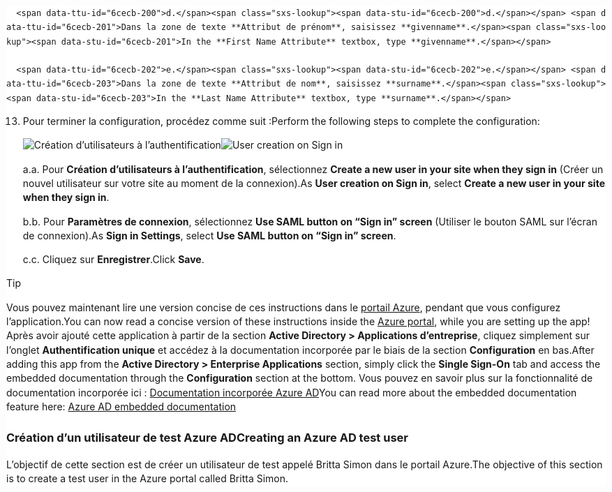       <span data-ttu-id="6cecb-200">d.</span><span class="sxs-lookup"><span data-stu-id="6cecb-200">d.</span></span> <span data-ttu-id="6cecb-201">Dans la zone de texte **Attribut de prénom**, saisissez **givenname**.</span><span class="sxs-lookup"><span data-stu-id="6cecb-201">In the **First Name Attribute** textbox, type **givenname**.</span></span>

      <span data-ttu-id="6cecb-202">e.</span><span class="sxs-lookup"><span data-stu-id="6cecb-202">e.</span></span> <span data-ttu-id="6cecb-203">Dans la zone de texte **Attribut de nom**, saisissez **surname**.</span><span class="sxs-lookup"><span data-stu-id="6cecb-203">In the **Last Name Attribute** textbox, type **surname**.</span></span>

13. <span data-ttu-id="6cecb-204">Pour terminer la configuration, procédez comme suit :</span><span class="sxs-lookup"><span data-stu-id="6cecb-204">Perform the following steps to complete the configuration:</span></span>
    
    <span data-ttu-id="6cecb-205">![Création d’utilisateurs à l’authentification](./media/active-directory-saas-igloo-software-tutorial/IC783972.png "Création d’utilisateurs à l’authentification")</span><span class="sxs-lookup"><span data-stu-id="6cecb-205">![User creation on Sign in](./media/active-directory-saas-igloo-software-tutorial/IC783972.png "User creation on Sign in")</span></span> 

     <span data-ttu-id="6cecb-206">a.</span><span class="sxs-lookup"><span data-stu-id="6cecb-206">a.</span></span> <span data-ttu-id="6cecb-207">Pour **Création d’utilisateurs à l’authentification**, sélectionnez **Create a new user in your site when they sign in** (Créer un nouvel utilisateur sur votre site au moment de la connexion).</span><span class="sxs-lookup"><span data-stu-id="6cecb-207">As **User creation on Sign in**, select **Create a new user in your site when they sign in**.</span></span>

     <span data-ttu-id="6cecb-208">b.</span><span class="sxs-lookup"><span data-stu-id="6cecb-208">b.</span></span> <span data-ttu-id="6cecb-209">Pour **Paramètres de connexion**, sélectionnez **Use SAML button on “Sign in” screen** (Utiliser le bouton SAML sur l’écran de connexion).</span><span class="sxs-lookup"><span data-stu-id="6cecb-209">As **Sign in Settings**, select **Use SAML button on “Sign in” screen**.</span></span>

     <span data-ttu-id="6cecb-210">c.</span><span class="sxs-lookup"><span data-stu-id="6cecb-210">c.</span></span> <span data-ttu-id="6cecb-211">Cliquez sur **Enregistrer**.</span><span class="sxs-lookup"><span data-stu-id="6cecb-211">Click **Save**.</span></span>

> [!TIP]
> <span data-ttu-id="6cecb-212">Vous pouvez maintenant lire une version concise de ces instructions dans le [portail Azure](https://portal.azure.com), pendant que vous configurez l’application.</span><span class="sxs-lookup"><span data-stu-id="6cecb-212">You can now read a concise version of these instructions inside the [Azure portal](https://portal.azure.com), while you are setting up the app!</span></span>  <span data-ttu-id="6cecb-213">Après avoir ajouté cette application à partir de la section **Active Directory > Applications d’entreprise**, cliquez simplement sur l’onglet **Authentification unique** et accédez à la documentation incorporée par le biais de la section **Configuration** en bas.</span><span class="sxs-lookup"><span data-stu-id="6cecb-213">After adding this app from the **Active Directory > Enterprise Applications** section, simply click the **Single Sign-On** tab and access the embedded documentation through the **Configuration** section at the bottom.</span></span> <span data-ttu-id="6cecb-214">Vous pouvez en savoir plus sur la fonctionnalité de documentation incorporée ici : [Documentation incorporée Azure AD]( https://go.microsoft.com/fwlink/?linkid=845985)</span><span class="sxs-lookup"><span data-stu-id="6cecb-214">You can read more about the embedded documentation feature here: [Azure AD embedded documentation]( https://go.microsoft.com/fwlink/?linkid=845985)</span></span>

### <a name="creating-an-azure-ad-test-user"></a><span data-ttu-id="6cecb-215">Création d’un utilisateur de test Azure AD</span><span class="sxs-lookup"><span data-stu-id="6cecb-215">Creating an Azure AD test user</span></span>
<span data-ttu-id="6cecb-216">L’objectif de cette section est de créer un utilisateur de test appelé Britta Simon dans le portail Azure.</span><span class="sxs-lookup"><span data-stu-id="6cecb-216">The objective of this section is to create a test user in the Azure portal called Britta Simon.</span></span>


[1]: ./media/active-directory-saas-igloo-software-tutorial/tutorial_general_01.png
[2]: ./media/active-directory-saas-igloo-software-tutorial/tutorial_general_02.png
[3]: ./media/active-directory-saas-igloo-software-tutorial/tutorial_general_03.png
[4]: ./media/active-directory-saas-igloo-software-tutorial/tutorial_general_04.png
[100]: ./media/active-directory-saas-igloo-software-tutorial/tutorial_general_100.png
[200]: ./media/active-directory-saas-igloo-software-tutorial/tutorial_general_200.png
[201]: ./media/active-directory-saas-igloo-software-tutorial/tutorial_general_201.png
[202]: ./media/active-directory-saas-igloo-software-tutorial/tutorial_general_202.png
[203]: ./media/active-directory-saas-igloo-software-tutorial/tutorial_general_203.png